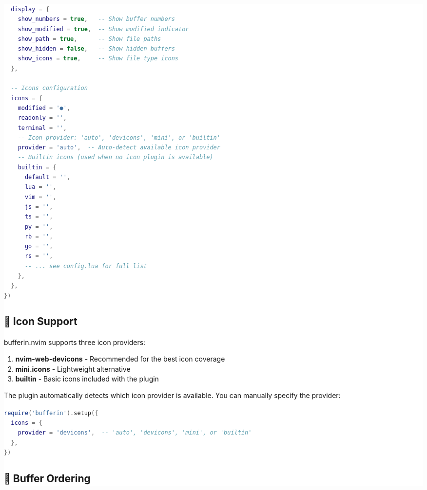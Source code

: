```lua
  display = {
    show_numbers = true,   -- Show buffer numbers
    show_modified = true,  -- Show modified indicator
    show_path = true,      -- Show file paths
    show_hidden = false,   -- Show hidden buffers
    show_icons = true,     -- Show file type icons
  },

  -- Icons configuration
  icons = {
    modified = '●',
    readonly = '',
    terminal = '',
    -- Icon provider: 'auto', 'devicons', 'mini', or 'builtin'
    provider = 'auto',  -- Auto-detect available icon provider
    -- Builtin icons (used when no icon plugin is available)
    builtin = {
      default = '',
      lua = '',
      vim = '',
      js = '',
      ts = '',
      py = '',
      rb = '',
      go = '',
      rs = '',
      -- ... see config.lua for full list
    },
  },
})
```

## 🎨 Icon Support

bufferin.nvim supports three icon providers:

1. **nvim-web-devicons** - Recommended for the best icon coverage
2. **mini.icons** - Lightweight alternative
3. **builtin** - Basic icons included with the plugin

The plugin automatically detects which icon provider is available. You can manually specify the provider:

```lua
require('bufferin').setup({
  icons = {
    provider = 'devicons',  -- 'auto', 'devicons', 'mini', or 'builtin'
  },
})
```

## 📝 Buffer Ordering
